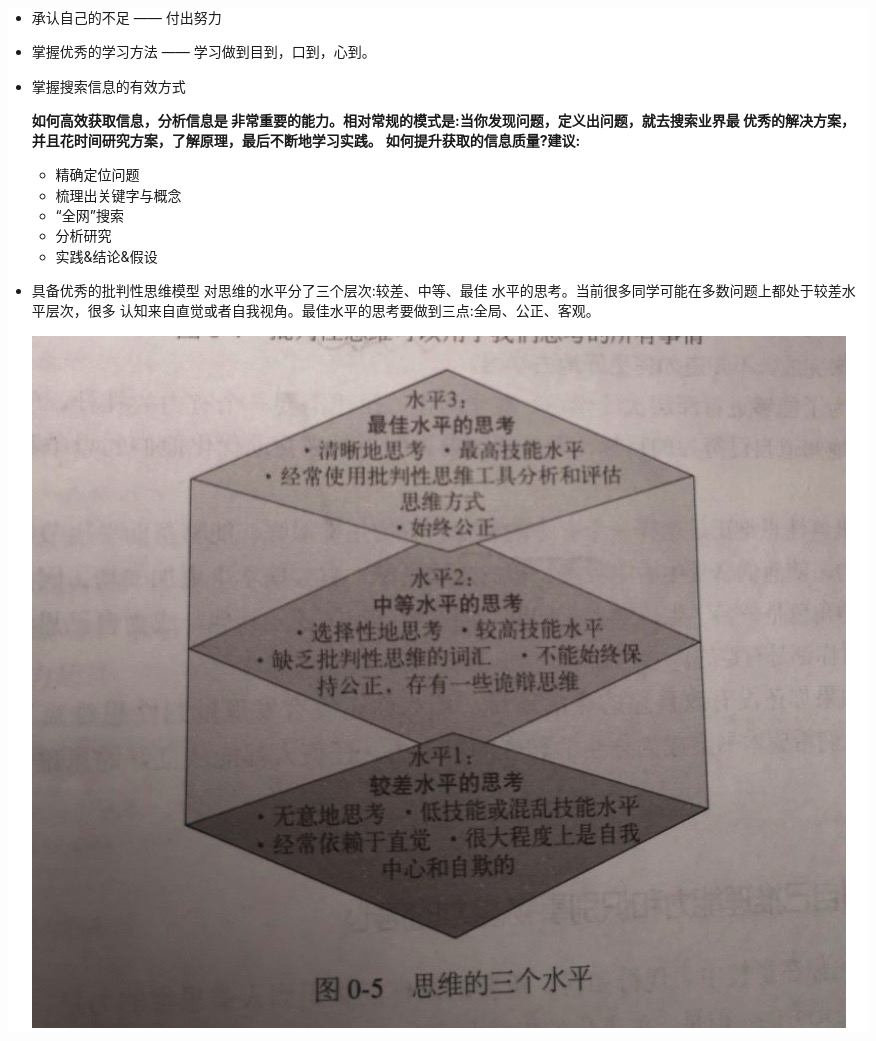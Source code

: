   - 承认自己的不足 —— 付出努力

  - 掌握优秀的学习方法 —— 学习做到目到，口到，心到。

  - 掌握搜索信息的有效方式

    **如何高效获取信息，分析信息是 非常重要的能力。相对常规的模式是:当你发现问题，定义出问题，就去搜索业界最 优秀的解决方案，并且花时间研究方案，了解原理，最后不断地学习实践。**
    **如何提升获取的信息质量?建议:**

    - 精确定位问题
    - 梳理出关键字与概念
    - “全网”搜索
    - 分析研究
    - 实践&结论&假设

  - 具备优秀的批判性思维模型
    对思维的水平分了三个层次:较差、中等、最佳 水平的思考。当前很多同学可能在多数问题上都处于较差水平层次，很多 认知来自直觉或者自我视角。最佳水平的思考要做到三点:全局、公正、客观。

    <img src="./imgs/ali/sk1.jpg">
